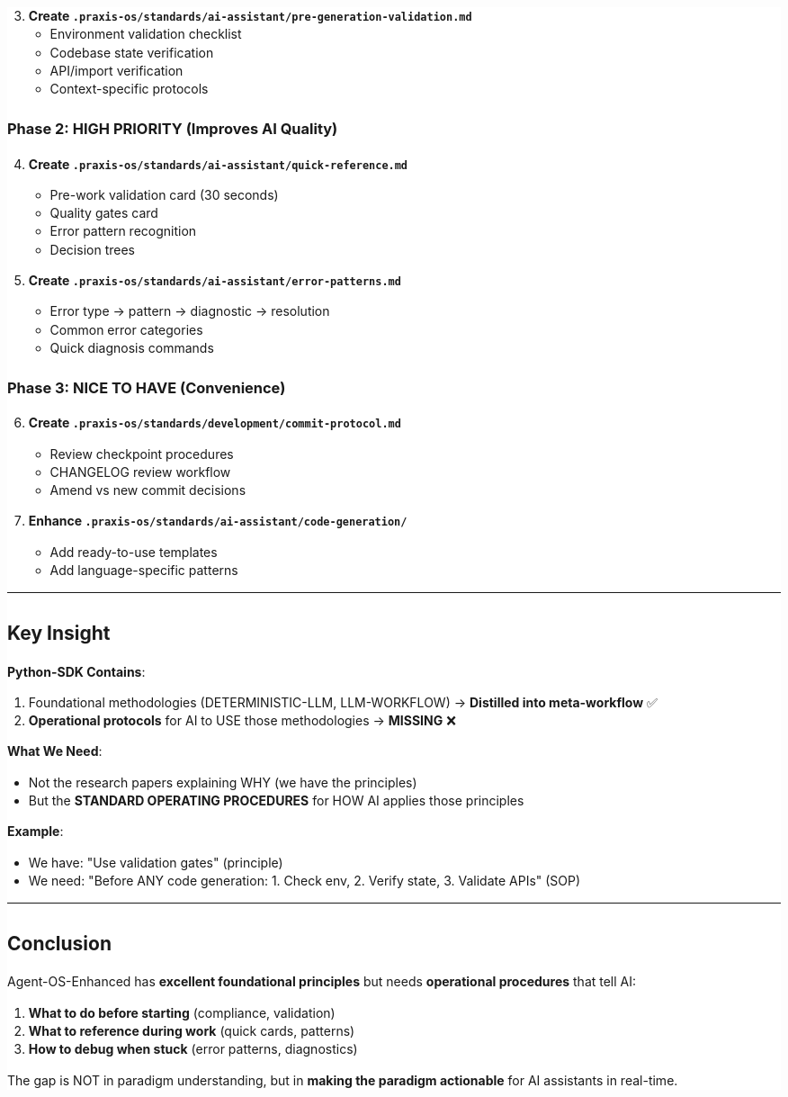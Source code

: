 3. **Create `.praxis-os/standards/ai-assistant/pre-generation-validation.md`**
   - Environment validation checklist
   - Codebase state verification
   - API/import verification
   - Context-specific protocols

### Phase 2: HIGH PRIORITY (Improves AI Quality)

4. **Create `.praxis-os/standards/ai-assistant/quick-reference.md`**
   - Pre-work validation card (30 seconds)
   - Quality gates card
   - Error pattern recognition
   - Decision trees

5. **Create `.praxis-os/standards/ai-assistant/error-patterns.md`**
   - Error type → pattern → diagnostic → resolution
   - Common error categories
   - Quick diagnosis commands

### Phase 3: NICE TO HAVE (Convenience)

6. **Create `.praxis-os/standards/development/commit-protocol.md`**
   - Review checkpoint procedures
   - CHANGELOG review workflow
   - Amend vs new commit decisions

7. **Enhance `.praxis-os/standards/ai-assistant/code-generation/`**
   - Add ready-to-use templates
   - Add language-specific patterns

---

## Key Insight

**Python-SDK Contains**:
1. Foundational methodologies (DETERMINISTIC-LLM, LLM-WORKFLOW) → **Distilled into meta-workflow** ✅
2. **Operational protocols** for AI to USE those methodologies → **MISSING** ❌

**What We Need**:
- Not the research papers explaining WHY (we have the principles)
- But the **STANDARD OPERATING PROCEDURES** for HOW AI applies those principles

**Example**:
- We have: "Use validation gates" (principle)
- We need: "Before ANY code generation: 1. Check env, 2. Verify state, 3. Validate APIs" (SOP)

---

## Conclusion

Agent-OS-Enhanced has **excellent foundational principles** but needs **operational procedures** that tell AI:
1. **What to do before starting** (compliance, validation)
2. **What to reference during work** (quick cards, patterns)
3. **How to debug when stuck** (error patterns, diagnostics)

The gap is NOT in paradigm understanding, but in **making the paradigm actionable** for AI assistants in real-time.


